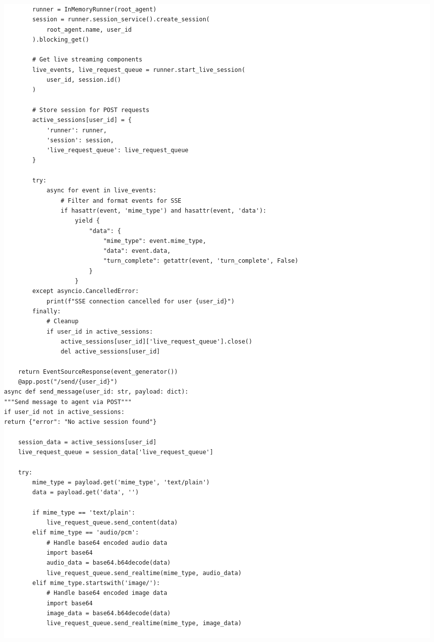 ```
        runner = InMemoryRunner(root_agent)
        session = runner.session_service().create_session(
            root_agent.name, user_id
        ).blocking_get()
        
        # Get live streaming components
        live_events, live_request_queue = runner.start_live_session(
            user_id, session.id()
        )
        
        # Store session for POST requests
        active_sessions[user_id] = {
            'runner': runner,
            'session': session,
            'live_request_queue': live_request_queue
        }
        
        try:
            async for event in live_events:
                # Filter and format events for SSE
                if hasattr(event, 'mime_type') and hasattr(event, 'data'):
                    yield {
                        "data": {
                            "mime_type": event.mime_type,
                            "data": event.data,
                            "turn_complete": getattr(event, 'turn_complete', False)
                        }
                    }
        except asyncio.CancelledError:
            print(f"SSE connection cancelled for user {user_id}")
        finally:
            # Cleanup
            if user_id in active_sessions:
                active_sessions[user_id]['live_request_queue'].close()
                del active_sessions[user_id]
    
    return EventSourceResponse(event_generator())
    @app.post("/send/{user_id}")
async def send_message(user_id: str, payload: dict):
"""Send message to agent via POST"""
if user_id not in active_sessions:
return {"error": "No active session found"}

    session_data = active_sessions[user_id]
    live_request_queue = session_data['live_request_queue']
    
    try:
        mime_type = payload.get('mime_type', 'text/plain')
        data = payload.get('data', '')
        
        if mime_type == 'text/plain':
            live_request_queue.send_content(data)
        elif mime_type == 'audio/pcm':
            # Handle base64 encoded audio data
            import base64
            audio_data = base64.b64decode(data)
            live_request_queue.send_realtime(mime_type, audio_data)
        elif mime_type.startswith('image/'):
            # Handle base64 encoded image data
            import base64
            image_data = base64.b64decode(data)
            live_request_queue.send_realtime(mime_type, image_data)
        
```

[^1]: https://google.github.io/adk-docs/get-started/streaming/quickstart-streaming/
[^2]: https://google.github.io/adk-docs/streaming/custom-streaming/
[^3]: https://google.github.io/adk-docs/get-started/quickstart/
[^4]: https://google.github.io/adk-docs/get-started/streaming/quickstart-streaming/
[^5]: https://www.youtube.com/watch?v=zSxIVnDhrBs
[^6]: https://dev.to/timtech4u/building-ai-agents-with-google-adk-fastapi-and-mcp-26h7
[^7]: https://www.datacamp.com/tutorial/agent-development-kit-adk
[^8]: https://github.com/google/earthengine-api
[^9]: https://www.geeksforgeeks.org/python/how-to-extract-weather-data-from-google-in-python/
[^10]: https://www.reddit.com/r/agentdevelopmentkit/comments/1kn2fev/intermediate_update_streaming_with_fast_api/
[^11]: https://courses.spatialthoughts.com/install-gee-python-api.html
[^12]: https://pypi.org/project/python-weather/
[^13]: https://stackoverflow.com/questions/72923097/how-to-stream-local-video-to-browser-in-fastapi
[^14]: https://developers.google.com/earth-engine/guides/python_install
[^15]: https://pypi.org/project/weather-api/
[^16]: https://www.googlecloudcommunity.com/gc/Infrastructure-Compute-Storage/Streaming-responses-back-with-FastAPI-and-API-Gateway/m-p/896811
[^17]: https://www.youtube.com/watch?v=bro3RKlTLZI
[^18]: https://www.temok.com/blog/python-weather-api
[^19]: https://fastapi.tiangolo.com/deployment/cloud/
[^20]: https://developers.google.com/earth-engine/tutorials/community/intro-to-python-api
[^21]: https://developers.google.com/maps/documentation/weather/overview
[^22]: https://www.youtube.com/watch?v=Fd1eYs49dUI
[^23]: https://developers.google.com/maps/documentation/geolocation/overview
[^24]: https://developers.google.com/maps/documentation/geocoding/overview
[^25]: https://github.com/googlemaps/google-maps-services-python
[^26]: https://blog.apify.com/google-maps-api-python/
[^27]: https://www.youtube.com/watch?v=d8dQgj77kpg
[^28]: https://developers.google.com/maps/documentation/roads/client-library
[^29]: https://google.github.io/adk-docs/streaming/custom-streaming-ws/
[^30]: https://www.youtube.com/watch?v=6xcbDEU_tWk
[^31]: https://googlemaps.github.io/google-maps-services-python/docs/
[^32]: https://www.videosdk.live/developer-hub/websocket/fastapi-websocket
[^33]: https://waterprogramming.wordpress.com/2024/01/22/geocoding-using-google-api-key-in-python/
[^34]: https://mapsplatform.google.com/pricing/
[^35]: https://www.codingforentrepreneurs.com/blog/python-tutorial-google-geocoding-api
[^36]: https://github.com/googlemaps/google-maps-services-python/blob/master/googlemaps/places.py
[^37]: https://fastapi.tiangolo.com/advanced/websockets/
[^38]: https://www.geeksforgeeks.org/python-get-google-map-image-specified-location-using-google-static-maps-api/
[^39]: https://github.com/zhiyuan8/FastAPI-websocket-tutorial
[^40]: https://www.youtube.com/watch?v=5o__C9wJHZA
[^41]: https://www.reddit.com/r/FastAPI/comments/1dfn8f6/streamingresponse_or_websockets/
[^42]: https://google.github.io/adk-docs/tools/
[^43]: https://google.github.io/adk-docs/streaming/
[^44]: https://www.siddharthbharath.com/the-complete-guide-to-googles-agent-development-kit-adk/
[^45]: https://www.youtube.com/watch?v=Tu7-voU7nnw
[^46]: https://stackoverflow.com/questions/58895486/how-to-send-server-side-events-from-python-fastapi-upon-calls-to-a-function-th
[^47]: https://googleapis.github.io/python-genai/
[^48]: https://www.cloudskillsboost.google/catalog_lab/32018
[^49]: https://pypi.org/project/fastapi-sse/
[^50]: https://www.youtube.com/watch?v=bEEzKvkj0nI
[^51]: https://codelabs.developers.google.com/instavibe-adk-multi-agents/instructions
[^52]: https://www.softgrade.org/sse-with-fastapi-react-langgraph/
[^53]: https://github.com/googleapis/python-genai
[^54]: https://getstream.io/blog/exploring-google-adk/
[^55]: https://github.com/harshitsinghai77/server-sent-events-using-fastapi-and-reactjs
[^56]: https://github.com/googleapis/google-api-python-client
[^57]: https://github.com/Sri-Krishna-V/awesome-adk-agents
[^58]: https://www.linkedin.com/pulse/server-sent-events-sse-fastapi-manikandan-parasuraman-q07ff
[^59]: https://ai.google.dev/gemini-api/docs/quickstart
[^60]: https://github.com/AndreyKlychnikov/fastapi-sse```